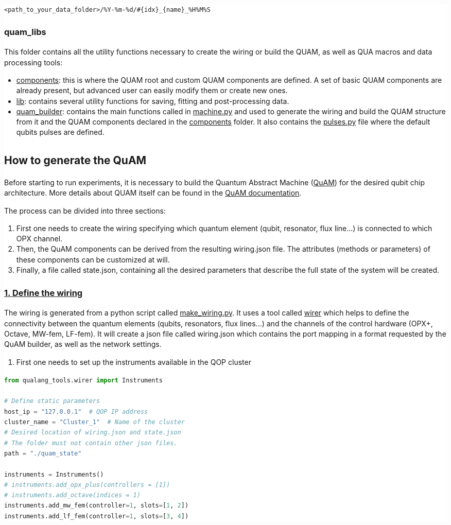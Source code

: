 ```<path_to_your_data_folder>/%Y-%m-%d/#{idx}_{name}_%H%M%S```

### quam_libs
This folder contains all the utility functions necessary to create the wiring or build the QUAM, as well as QUA macros and data processing tools:
* [components](./quam_libs/components): this is where the QUAM root and custom QUAM components are defined. A set of basic QUAM components are already present, but advanced user can easily modify them or create new ones.
* [lib](./quam_libs/lib): contains several utility functions for saving, fitting and post-processing data.
* [quam_builder](./quam_libs/quam_builder): contains the main functions called in [machine.py](./quam_libs/quam_builder/machine.py) and used to generate the wiring and build the QUAM structure from it and the QUAM components declared in the [components](./quam_libs/components) folder. It also contains the [pulses.py](./quam_libs/quam_builder/pulses.py) file where the default qubits pulses are defined.

## How to generate the QuAM
Before starting to run experiments, it is necessary to build the Quantum Abstract Machine ([QuAM](https://github.com/qua-platform/quam)) for the desired
qubit chip architecture. More details about QUAM itself can be found in the [QuAM documentation](https://qua-platform.github.io/quam/).

The process can be divided into three sections:
1. First one needs to create the wiring specifying which quantum element (qubit, resonator, flux line...) is connected to
   which OPX channel.
2. Then, the QuAM components can be derived from the resulting wiring.json file.
   The attributes (methods or parameters) of these components can be customized at will.
3. Finally, a file called state.json, containing all the desired parameters that describe the full state of the system
   will be created.

### [1. Define the wiring](./configuration/make_wiring.py)
The wiring is generated from a python script called [make_wiring.py](./configuration/make_wiring.py).
It uses a tool called [wirer](https://github.com/qua-platform/py-qua-tools/tree/feature/auto_wiring/qualang_tools/wirer)
which  helps to define the connectivity between the quantum elements (qubits, resonators, flux lines...) and the
channels of the control hardware (OPX+, Octave, MW-fem, LF-fem). It will create a json file called wiring.json which
contains the port mapping in a format requested by the QuAM builder, as well as the network settings.

1. First one needs to set up the instruments available in the QOP cluster
```python
from qualang_tools.wirer import Instruments

# Define static parameters
host_ip = "127.0.0.1"  # QOP IP address
cluster_name = "Cluster_1"  # Name of the cluster
# Desired location of wiring.json and state.json 
# The folder must not contain other json files.
path = "./quam_state"

instruments = Instruments()
# instruments.add_opx_plus(controllers = [1])
# instruments.add_octave(indices = 1)
instruments.add_mw_fem(controller=1, slots=[1, 2])
instruments.add_lf_fem(controller=1, slots=[3, 4])
```
